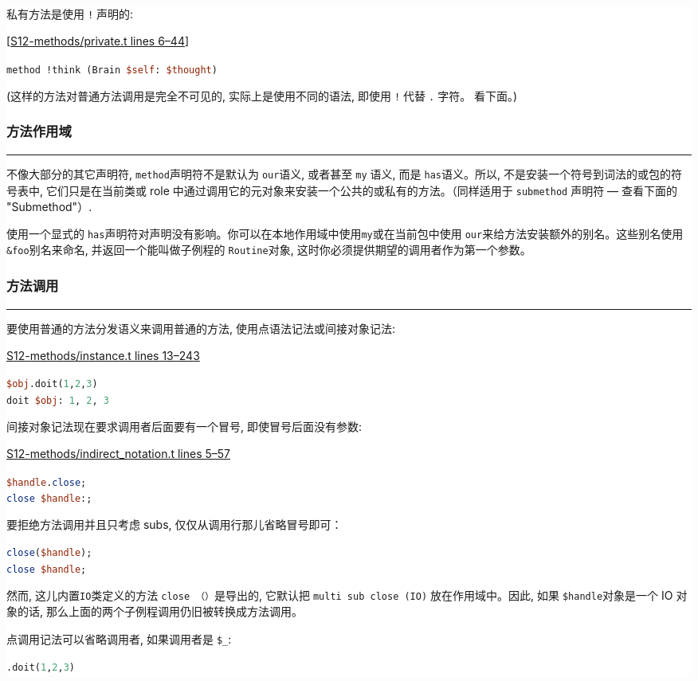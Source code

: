 私有方法是使用 `!` 声明的:

[[S12-methods/private.t lines 6–44](https://github.com/perl6/roast/blob/master/S12-methods/private.t#L6-L44)]

``` perl
method !think (Brain $self: $thought)
```

(这样的方法对普通方法调用是完全不可见的, 实际上是使用不同的语法, 即使用 `!` 代替 `.` 字符。 看下面。)

### 方法作用域
---

不像大部分的其它声明符, `method`声明符不是默认为 `our`语义, 或者甚至 `my` 语义, 而是 `has`语义。所以, 不是安装一个符号到词法的或包的符号表中, 它们只是在当前类或 role 中通过调用它的元对象来安装一个公共的或私有的方法。（同样适用于 `submethod` 声明符 — 查看下面的 "Submethod"）.



使用一个显式的 `has`声明符对声明没有影响。你可以在本地作用域中使用`my`或在当前包中使用 `our`来给方法安装额外的别名。这些别名使用 `&foo`别名来命名, 并返回一个能叫做子例程的 `Routine`对象, 这时你必须提供期望的调用者作为第一个参数。



### 方法调用
---

要使用普通的方法分发语义来调用普通的方法, 使用点语法记法或间接对象记法:

[S12-methods/instance.t lines 13–243](https://github.com/perl6/roast/blob/master/S12-methods/instance.t#L13-L243)

``` perl
$obj.doit(1,2,3)
doit $obj: 1, 2, 3
```

间接对象记法现在要求调用者后面要有一个冒号, 即使冒号后面没有参数:

[S12-methods/indirect_notation.t lines 5–57](https://github.com/perl6/roast/blob/master/S12-methods/indirect_notation.t#L5-L57)

``` perl
$handle.close;
close $handle:;
```

要拒绝方法调用并且只考虑 subs, 仅仅从调用行那儿省略冒号即可：

``` perl
close($handle);
close $handle;
```

然而, 这儿内置`IO`类定义的方法 `close （）`是导出的, 它默认把 `multi sub close (IO)` 放在作用域中。因此, 如果 `$handle`对象是一个 IO 对象的话, 那么上面的两个子例程调用仍旧被转换成方法调用。



点调用记法可以省略调用者, 如果调用者是 `$_`:

``` perl
.doit(1,2,3)
```
